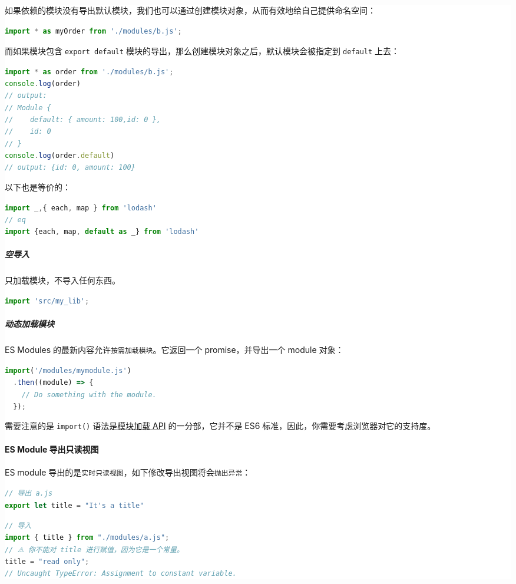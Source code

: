如果依赖的模块没有导出默认模块，我们也可以通过创建模块对象，从而有效地给自己提供命名空间：

```js
import * as myOrder from './modules/b.js';
```

而如果模块包含 `export default` 模块的导出，那么创建模块对象之后，默认模块会被指定到 `default` 上去：

``` js
import * as order from './modules/b.js';
console.log(order)
// output:
// Module {
//    default: { amount: 100,id: 0 },
//    id: 0
// }
console.log(order.default)
// output: {id: 0, amount: 100}
```

以下也是等价的：

``` js
import _,{ each, map } from 'lodash'
// eq
import {each, map, default as _} from 'lodash'
```

##### 空导入

只加载模块，不导入任何东西。

``` js
import 'src/my_lib';
```

##### 动态加载模块

ES Modules 的最新内容允许`按需加载模块`。它返回一个 promise，并导出一个 module 对象：

``` js
import('/modules/mymodule.js')
  .then((module) => {
    // Do something with the module.
  });
```

需要注意的是 `import()` 语法是[模块加载 API](https://exploringjs.com/es6/ch_modules.html#sec_module-loader-api) 的一分部，它并不是 ES6 标准，因此，你需要考虑浏览器对它的支持度。

#### ES Module 导出只读视图

ES module 导出的是`实时只读视图`，如下修改导出视图将会`抛出异常`：

``` js
// 导出 a.js
export let title = "It's a title"
```

``` js
// 导入
import { title } from "./modules/a.js";
// ⚠️ 你不能对 title 进行赋值，因为它是一个常量。
title = "read only";
// Uncaught TypeError: Assignment to constant variable.
```
